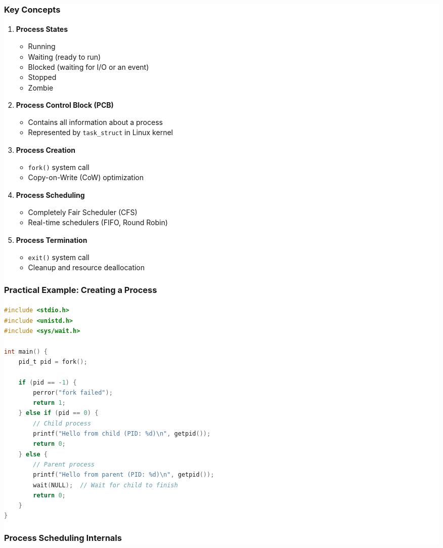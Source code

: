 ### Key Concepts

1. **Process States**
   - Running
   - Waiting (ready to run)
   - Blocked (waiting for I/O or an event)
   - Stopped
   - Zombie

2. **Process Control Block (PCB)**
   - Contains all information about a process
   - Represented by `task_struct` in Linux kernel

3. **Process Creation**
   - `fork()` system call
   - Copy-on-Write (CoW) optimization

4. **Process Scheduling**
   - Completely Fair Scheduler (CFS)
   - Real-time schedulers (FIFO, Round Robin)

5. **Process Termination**
   - `exit()` system call
   - Cleanup and resource deallocation

### Practical Example: Creating a Process

```c
#include <stdio.h>
#include <unistd.h>
#include <sys/wait.h>

int main() {
    pid_t pid = fork();

    if (pid == -1) {
        perror("fork failed");
        return 1;
    } else if (pid == 0) {
        // Child process
        printf("Hello from child (PID: %d)\n", getpid());
        return 0;
    } else {
        // Parent process
        printf("Hello from parent (PID: %d)\n", getpid());
        wait(NULL);  // Wait for child to finish
        return 0;
    }
}
```

### Process Scheduling Internals
